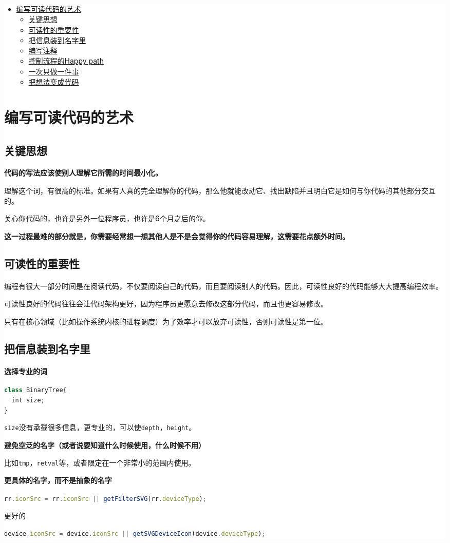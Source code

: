 - [编写可读代码的艺术](#编写可读代码的艺术)
  - [关键思想](#关键思想)
  - [可读性的重要性](#可读性的重要性)
  - [把信息装到名字里](#把信息装到名字里)
  - [编写注释](#编写注释)
  - [控制流程的Happy path](#控制流程的happy-path)
  - [一次只做一件事](#一次只做一件事)
  - [把想法变成代码](#把想法变成代码)

# 编写可读代码的艺术

## 关键思想

**代码的写法应该使别人理解它所需的时间最小化。**

理解这个词，有很高的标准。如果有人真的完全理解你的代码，那么他就能改动它、找出缺陷并且明白它是如何与你代码的其他部分交互的。

关心你代码的，也许是另外一位程序员，也许是6个月之后的你。

**这一过程最难的部分就是，你需要经常想一想其他人是不是会觉得你的代码容易理解，这需要花点额外时间。**

## 可读性的重要性

编程有很大一部分时间是在阅读代码，不仅要阅读自己的代码，而且要阅读别人的代码。因此，可读性良好的代码能够大大提高编程效率。

可读性良好的代码往往会让代码架构更好，因为程序员更愿意去修改这部分代码，而且也更容易修改。

只有在核心领域（比如操作系统内核的进程调度）为了效率才可以放弃可读性，否则可读性是第一位。

## 把信息装到名字里

**选择专业的词**

```ts
class BinaryTree{
  int size;
}
```

`size`没有承载很多信息，更专业的，可以使`depth`，`height`。

**避免空泛的名字（或者说要知道什么时候使用，什么时候不用）**

比如`tmp`，`retval`等，或者限定在一个非常小的范围内使用。

**更具体的名字，而不是抽象的名字**

```ts
rr.iconSrc = rr.iconSrc || getFilterSVG(rr.deviceType);
```

更好的

```ts
device.iconSrc = device.iconSrc || getSVGDeviceIcon(device.deviceType);
```
